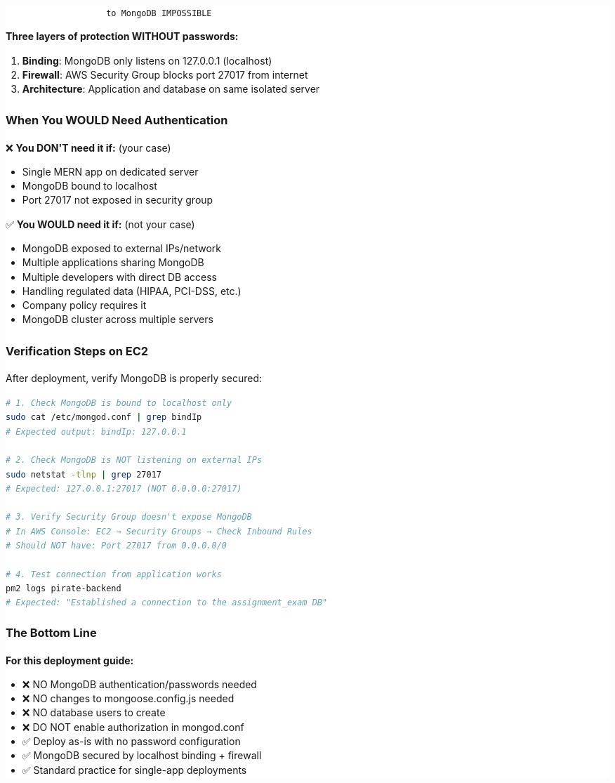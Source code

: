 ```
                    to MongoDB IMPOSSIBLE
```

**Three layers of protection WITHOUT passwords:**
1. **Binding**: MongoDB only listens on 127.0.0.1 (localhost)
2. **Firewall**: AWS Security Group blocks port 27017 from internet
3. **Architecture**: Application and database on same isolated server

### When You WOULD Need Authentication

❌ **You DON'T need it if:** (your case)
- Single MERN app on dedicated server
- MongoDB bound to localhost
- Port 27017 not exposed in security group

✅ **You WOULD need it if:** (not your case)
- MongoDB exposed to external IPs/network
- Multiple applications sharing MongoDB
- Multiple developers with direct DB access
- Handling regulated data (HIPAA, PCI-DSS, etc.)
- Company policy requires it
- MongoDB cluster across multiple servers

### Verification Steps on EC2

After deployment, verify MongoDB is properly secured:

```bash
# 1. Check MongoDB is bound to localhost only
sudo cat /etc/mongod.conf | grep bindIp
# Expected output: bindIp: 127.0.0.1

# 2. Check MongoDB is NOT listening on external IPs
sudo netstat -tlnp | grep 27017
# Expected: 127.0.0.1:27017 (NOT 0.0.0.0:27017)

# 3. Verify Security Group doesn't expose MongoDB
# In AWS Console: EC2 → Security Groups → Check Inbound Rules
# Should NOT have: Port 27017 from 0.0.0.0/0

# 4. Test connection from application works
pm2 logs pirate-backend
# Expected: "Established a connection to the assignment_exam DB"
```

### The Bottom Line

**For this deployment guide:**
- ❌ NO MongoDB authentication/passwords needed
- ❌ NO changes to mongoose.config.js needed
- ❌ NO database users to create
- ❌ DO NOT enable authorization in mongod.conf
- ✅ Deploy as-is with no password configuration
- ✅ MongoDB secured by localhost binding + firewall
- ✅ Standard practice for single-app deployments
